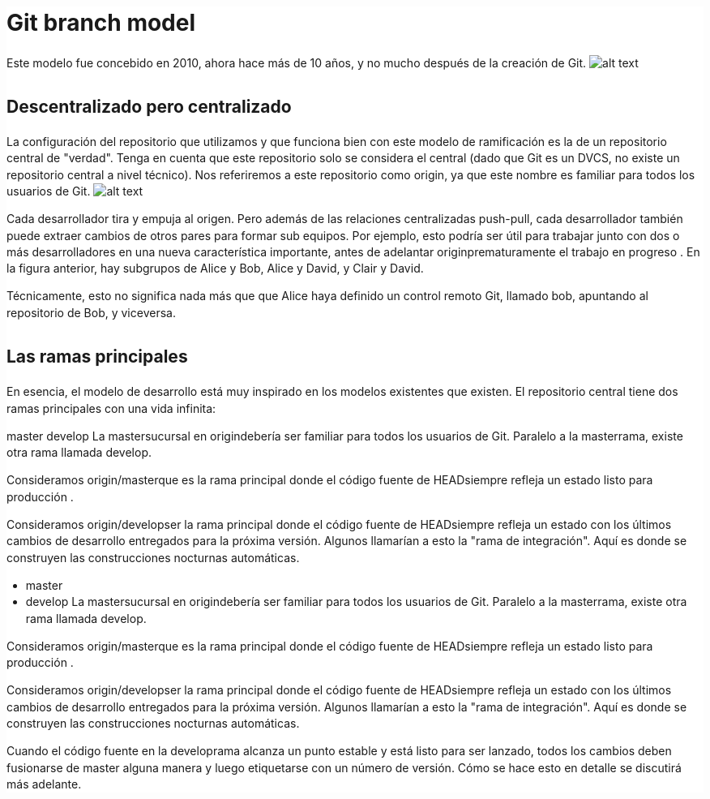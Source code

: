 # Git branch model
Este modelo fue concebido en 2010, ahora hace más de 10 años, y no mucho después de la creación de Git. 
![alt text](https://upload.wikimedia.org/wikipedia/commons/thumb/f/f1/Git-branching-model.pdf/page1-636px-Git-branching-model.pdf.jpg)
## Descentralizado pero centralizado 
La configuración del repositorio que utilizamos y que funciona bien con este modelo de ramificación es la de un repositorio central de "verdad". Tenga en cuenta que este repositorio solo se  considera el central (dado que Git es un DVCS, no existe un repositorio central a nivel técnico). Nos referiremos a este repositorio como origin, ya que este nombre es familiar para todos los usuarios de Git.
![alt text](https://nvie.com/img/centr-decentr@2x.png)

Cada desarrollador tira y empuja al origen. Pero además de las relaciones centralizadas push-pull, cada desarrollador también puede extraer cambios de otros pares para formar sub equipos. Por ejemplo, esto podría ser útil para trabajar junto con dos o más desarrolladores en una nueva característica importante, antes de adelantar originprematuramente el trabajo en progreso . En la figura anterior, hay subgrupos de Alice y Bob, Alice y David, y Clair y David.

Técnicamente, esto no significa nada más que que Alice haya definido un control remoto Git, llamado bob, apuntando al repositorio de Bob, y viceversa.
## Las ramas principales
En esencia, el modelo de desarrollo está muy inspirado en los modelos existentes que existen. El repositorio central tiene dos ramas principales con una vida infinita:

master
develop
La mastersucursal en origindebería ser familiar para todos los usuarios de Git. 
Paralelo a la masterrama, existe otra rama llamada develop.

Consideramos origin/masterque es la rama principal donde el código fuente de 
HEADsiempre refleja un estado listo para producción .

Consideramos origin/developser la rama principal donde el código fuente de HEADsiempre
 refleja un estado con los últimos cambios de desarrollo entregados para la próxima versión. 
 Algunos llamarían a esto la "rama de integración". Aquí es donde se 
 construyen las construcciones nocturnas automáticas.
* master
* develop
La mastersucursal en origindebería ser familiar para  todos los usuarios de Git. Paralelo a la masterrama, existe otra rama llamada develop.

Consideramos origin/masterque es la rama principal donde el código fuente de HEADsiempre refleja un estado listo para producción .

Consideramos origin/developser la rama principal donde el código fuente de HEADsiempre refleja un estado con los últimos cambios de desarrollo entregados para la próxima versión. Algunos llamarían a esto la "rama de integración". Aquí es donde se construyen las construcciones nocturnas automáticas.

Cuando el código fuente en la developrama alcanza un punto estable y está listo para ser lanzado, todos los cambios deben fusionarse de master alguna manera y luego etiquetarse con un número de versión. Cómo se hace esto en detalle se discutirá más adelante.
